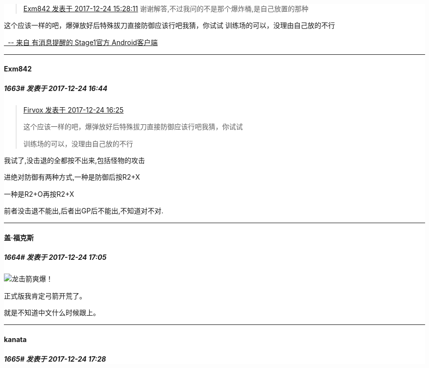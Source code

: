 

<blockquote><a href="httphttps://bbs.saraba1st.com/2b/forum.php?mod=redirect&amp;goto=findpost&amp;pid=38066096&amp;ptid=1515235" target="_blank">Exm842 发表于 2017-12-24 15:28:11</a>
谢谢解答,不过我问的不是那个爆炸桶,是自己放置的那种</blockquote>这个应该一样的吧，爆弹放好后特殊拔刀直接防御应该行吧我猜，你试试
训练场的可以，没理由自己放的不行

[  -- 来自 有消息提醒的 Stage1官方 Android客户端](https://www.coolapk.com/apk/140634)







*****

####  Exm842  
##### 1663#       发表于 2017-12-24 16:44



<blockquote><a href="httphttps://bbs.saraba1st.com/2b/forum.php?mod=redirect&amp;goto=findpost&amp;pid=38066422&amp;ptid=1515235" target="_blank">Firvox 发表于 2017-12-24 16:25</a>

这个应该一样的吧，爆弹放好后特殊拔刀直接防御应该行吧我猜，你试试

训练场的可以，没理由自己放的不行</blockquote>
我试了,没击退的全都按不出来,包括怪物的攻击

进绝对防御有两种方式,一种是防御后按R2+X

一种是R2+O再按R2+X

前者没击退不能出,后者出GP后不能出,不知道对不对.







*****

####  盖·福克斯  
##### 1664#       发表于 2017-12-24 17:05



<img src="https://static.saraba1st.com/image/smiley/face2017/152.png" referrerpolicy="no-referrer">龙击箭爽爆！

正式版我肯定弓箭开荒了。

就是不知道中文什么时候跟上。







*****

####  kanata  
##### 1665#       发表于 2017-12-24 17:28
